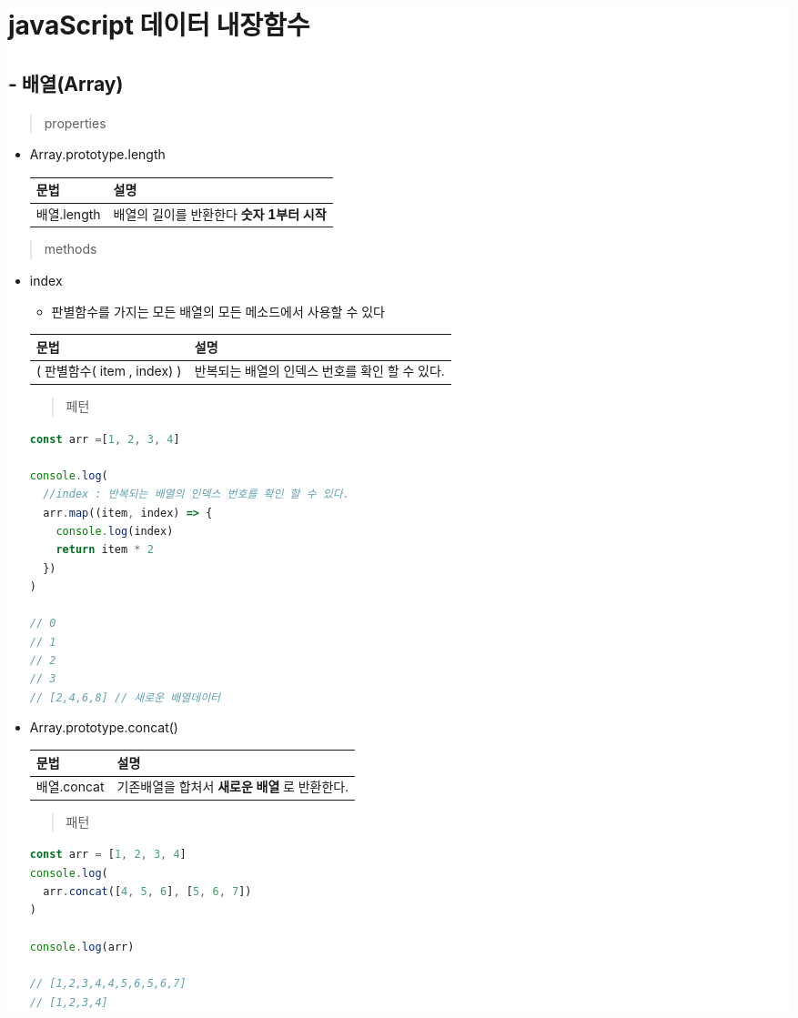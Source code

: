 # javaScript 데이터 내장함수

## - 배열(Array)

> properties
  - Array.prototype.length

    문법 | 설명
    --|--
    배열.length | 배열의 길이를 반환한다 __숫자 1부터 시작__
  
> methods
  - index
    - 판별함수를 가지는 모든 배열의 모든 메소드에서 사용할 수 있다
  
    문법 | 설명
    --|--
    ( 판별함수( item , index) ) | 반복되는 배열의 인덱스 번호를 확인 할 수 있다.

    > 페턴
    ```js
    const arr =[1, 2, 3, 4]

    console.log(
      //index : 반복되는 배열의 인덱스 번호를 확인 할 수 있다.
      arr.map((item, index) => { 
        console.log(index)
        return item * 2
      })
    )

    // 0
    // 1
    // 2
    // 3
    // [2,4,6,8] // 새로운 배열데이터
    ```

  - Array.prototype.concat()
    
    문법 | 설명
    --|--
    배열.concat | 기존배열을 합처서 __새로운 배열__ 로 반환한다.

    > 패턴
    ```js
    const arr = [1, 2, 3, 4]
    console.log(
      arr.concat([4, 5, 6], [5, 6, 7])
    )

    console.log(arr)

    // [1,2,3,4,4,5,6,5,6,7]
    // [1,2,3,4]
    ```
